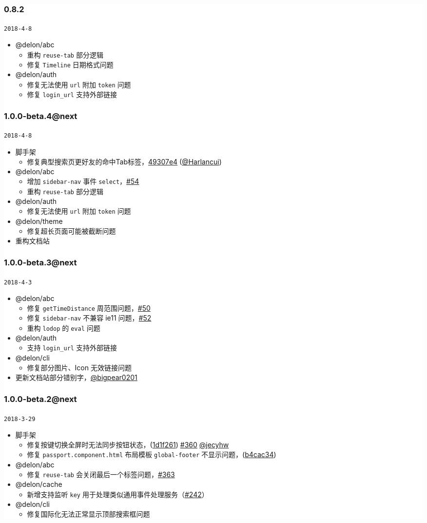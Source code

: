 ### 0.8.2

`2018-4-8`

- @delon/abc
  - 重构 `reuse-tab` 部分逻辑
  - 修复 `Timeline` 日期格式问题
- @delon/auth
  - 修复无法使用 `url` 附加 `token` 问题
  - 修复 `login_url` 支持外部链接

### 1.0.0-beta.4@next

`2018-4-8`

- 脚手架
  - 修复典型搜索页更好友的命中Tab标签，[49307e4](https://github.com/ng-alain/ng-alain/commit/e933f9a513a4a8e9735878a14da183872cab0c0d) ([@Harlancui](https://github.com/Harlancui))
- @delon/abc
  - 增加 `sidebar-nav` 事件 `select`，[#54](https://github.com/ng-alain/delon/issues/54)
  - 重构 `reuse-tab` 部分逻辑
- @delon/auth
  - 修复无法使用 `url` 附加 `token` 问题
- @delon/theme
  - 修复超长页面可能被截断问题
- 重构文档站

### 1.0.0-beta.3@next

`2018-4-3`

- @delon/abc
  - 修复 `getTimeDistance` 周范围问题，[#50](https://github.com/ng-alain/delon/issues/50)
  - 修复 `sidebar-nav` 不兼容 ie11 问题，[#52](https://github.com/ng-alain/delon/issues/52)
  - 重构 `lodop` 的 `eval` 问题
- @delon/auth
  - 支持 `login_url` 支持外部链接
- @delon/cli
  - 修复部分图片、Icon 无效链接问题
- 更新文档站部分错别字，[@bigpear0201](https://github.com/bigpear0201)

### 1.0.0-beta.2@next

`2018-3-29`

- 脚手架
  - 修复按键切换全屏时无法同步按钮状态，([1d1f261](https://github.com/ng-alain/ng-alain/commit/1d1f261)) [#360](https://github.com/ng-alain/ng-alain/issues/360) [@jecyhw](https://github.com/jecyhw)
  - 修复 `passport.component.html` 布局模板 `global-footer` 不显示问题，([b4cac34](https://github.com/ng-alain/ng-alain/commit/b4cac34))
- @delon/abc
  - 修复 `reuse-tab` 会关闭最后一个标签问题，[#363](https://github.com/ng-alain/ng-alain/issues/363)
- @delon/cache
  - 新增支持监听 `key` 用于处理类似通用事件处理服务（[#242](https://github.com/ng-alain/ng-alain/issues/242)）
- @delon/cli
  - 修复国际化无法正常显示顶部搜索框问题
